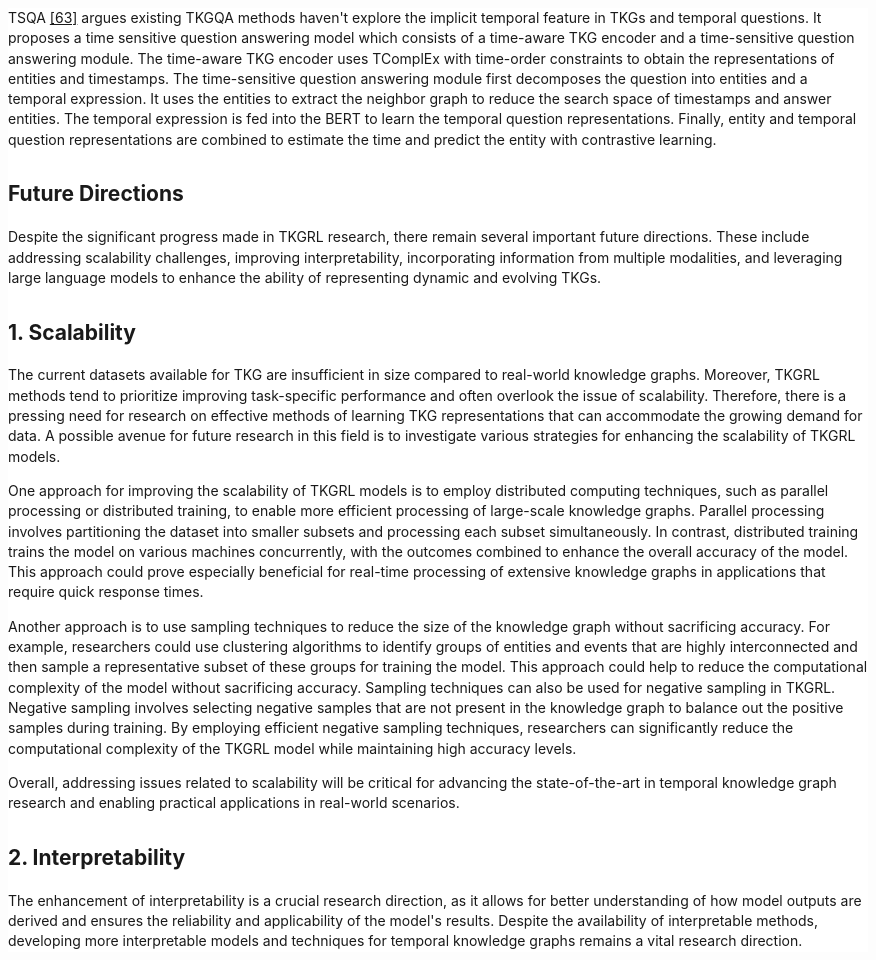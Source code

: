 TSQA [\[63\]](#page-32-5) argues existing TKGQA methods haven't explore the implicit temporal feature in TKGs and temporal questions. It proposes a time sensitive question answering model which consists of a time-aware TKG encoder and a time-sensitive question answering module. The time-aware TKG encoder uses TComplEx with time-order constraints to obtain the representations of entities and timestamps. The time-sensitive question answering module first decomposes the question into entities and a temporal expression. It uses the entities to extract the neighbor graph to reduce the search space of timestamps and answer entities. The temporal expression is fed into the BERT to learn the temporal question representations. Finally, entity and temporal question representations are combined to estimate the time and predict the entity with contrastive learning.

## Future Directions

Despite the significant progress made in TKGRL research, there remain several important future directions. These include addressing scalability challenges, improving interpretability, incorporating information from multiple modalities, and leveraging large language models to enhance the ability of representing dynamic and evolving TKGs.

## 1. Scalability

The current datasets available for TKG are insufficient in size compared to real-world knowledge graphs. Moreover, TKGRL methods tend to prioritize improving task-specific performance and often overlook the issue of scalability. Therefore, there is a pressing need for research on effective methods of learning TKG representations that can accommodate the growing demand for data. A possible avenue for future research in this field is to investigate various strategies for enhancing the scalability of TKGRL models.

One approach for improving the scalability of TKGRL models is to employ distributed computing techniques, such as parallel processing or distributed training, to enable more efficient processing of large-scale knowledge graphs. Parallel processing involves partitioning the dataset into smaller subsets and processing each subset simultaneously. In contrast, distributed training trains the model on various machines concurrently, with the outcomes combined to enhance the overall accuracy of the model. This approach could prove especially beneficial for real-time processing of extensive knowledge graphs in applications that require quick response times.

Another approach is to use sampling techniques to reduce the size of the knowledge graph without sacrificing accuracy. For example, researchers could use clustering algorithms to identify groups of entities and events that are highly interconnected and then sample a representative subset of these groups for training the model. This approach could help to reduce the computational complexity of the model without sacrificing accuracy. Sampling techniques can also be used for negative sampling in TKGRL. Negative sampling involves selecting negative samples that are not present in the knowledge graph to balance out the positive samples during training. By employing efficient negative sampling techniques, researchers can significantly reduce the computational complexity of the TKGRL model while maintaining high accuracy levels.

Overall, addressing issues related to scalability will be critical for advancing the state-of-the-art in temporal knowledge graph research and enabling practical applications in real-world scenarios.

## 2. Interpretability

The enhancement of interpretability is a crucial research direction, as it allows for better understanding of how model outputs are derived and ensures the reliability and applicability of the model's results. Despite the availability of interpretable methods, developing more interpretable models and techniques for temporal knowledge graphs remains a vital research direction.
